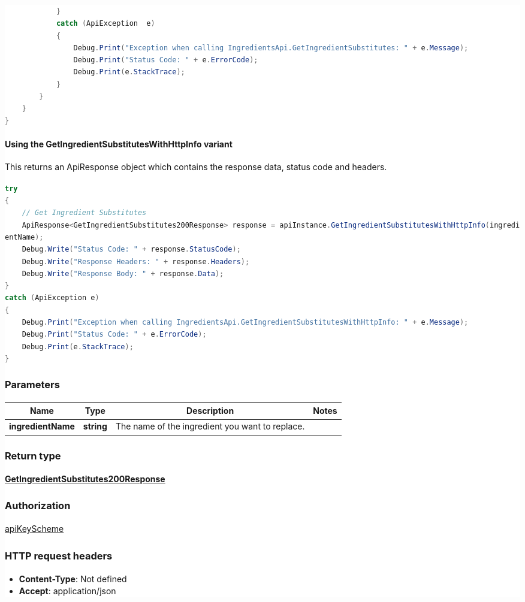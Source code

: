 ```csharp
            }
            catch (ApiException  e)
            {
                Debug.Print("Exception when calling IngredientsApi.GetIngredientSubstitutes: " + e.Message);
                Debug.Print("Status Code: " + e.ErrorCode);
                Debug.Print(e.StackTrace);
            }
        }
    }
}
```

#### Using the GetIngredientSubstitutesWithHttpInfo variant
This returns an ApiResponse object which contains the response data, status code and headers.

```csharp
try
{
    // Get Ingredient Substitutes
    ApiResponse<GetIngredientSubstitutes200Response> response = apiInstance.GetIngredientSubstitutesWithHttpInfo(ingredientName);
    Debug.Write("Status Code: " + response.StatusCode);
    Debug.Write("Response Headers: " + response.Headers);
    Debug.Write("Response Body: " + response.Data);
}
catch (ApiException e)
{
    Debug.Print("Exception when calling IngredientsApi.GetIngredientSubstitutesWithHttpInfo: " + e.Message);
    Debug.Print("Status Code: " + e.ErrorCode);
    Debug.Print(e.StackTrace);
}
```

### Parameters

| Name | Type | Description | Notes |
|------|------|-------------|-------|
| **ingredientName** | **string** | The name of the ingredient you want to replace. |  |

### Return type

[**GetIngredientSubstitutes200Response**](GetIngredientSubstitutes200Response.md)

### Authorization

[apiKeyScheme](../README.md#apiKeyScheme)

### HTTP request headers

 - **Content-Type**: Not defined
 - **Accept**: application/json
